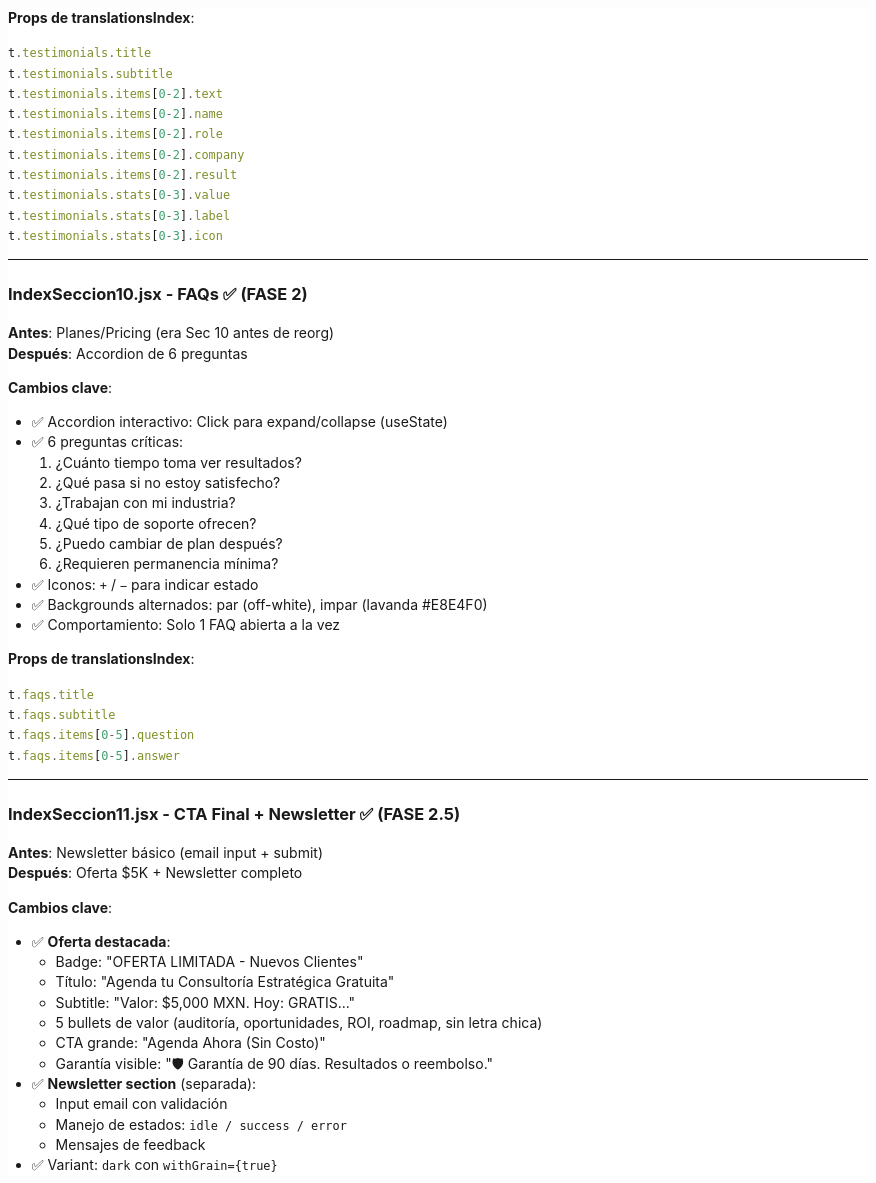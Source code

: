 **Props de translationsIndex**:
```javascript
t.testimonials.title
t.testimonials.subtitle
t.testimonials.items[0-2].text
t.testimonials.items[0-2].name
t.testimonials.items[0-2].role
t.testimonials.items[0-2].company
t.testimonials.items[0-2].result
t.testimonials.stats[0-3].value
t.testimonials.stats[0-3].label
t.testimonials.stats[0-3].icon
```

---

### **IndexSeccion10.jsx** - FAQs ✅ (FASE 2)
**Antes**: Planes/Pricing (era Sec 10 antes de reorg)  
**Después**: Accordion de 6 preguntas

**Cambios clave**:
- ✅ Accordion interactivo: Click para expand/collapse (useState)
- ✅ 6 preguntas críticas:
  1. ¿Cuánto tiempo toma ver resultados?
  2. ¿Qué pasa si no estoy satisfecho?
  3. ¿Trabajan con mi industria?
  4. ¿Qué tipo de soporte ofrecen?
  5. ¿Puedo cambiar de plan después?
  6. ¿Requieren permanencia mínima?
- ✅ Iconos: `+` / `−` para indicar estado
- ✅ Backgrounds alternados: par (off-white), impar (lavanda #E8E4F0)
- ✅ Comportamiento: Solo 1 FAQ abierta a la vez

**Props de translationsIndex**:
```javascript
t.faqs.title
t.faqs.subtitle
t.faqs.items[0-5].question
t.faqs.items[0-5].answer
```

---

### **IndexSeccion11.jsx** - CTA Final + Newsletter ✅ (FASE 2.5)
**Antes**: Newsletter básico (email input + submit)  
**Después**: Oferta $5K + Newsletter completo

**Cambios clave**:
- ✅ **Oferta destacada**:
  - Badge: "OFERTA LIMITADA - Nuevos Clientes"
  - Título: "Agenda tu Consultoría Estratégica Gratuita"
  - Subtitle: "Valor: $5,000 MXN. Hoy: GRATIS..."
  - 5 bullets de valor (auditoría, oportunidades, ROI, roadmap, sin letra chica)
  - CTA grande: "Agenda Ahora (Sin Costo)"
  - Garantía visible: "🛡️ Garantía de 90 días. Resultados o reembolso."
- ✅ **Newsletter section** (separada):
  - Input email con validación
  - Manejo de estados: `idle / success / error`
  - Mensajes de feedback
- ✅ Variant: `dark` con `withGrain={true}`
